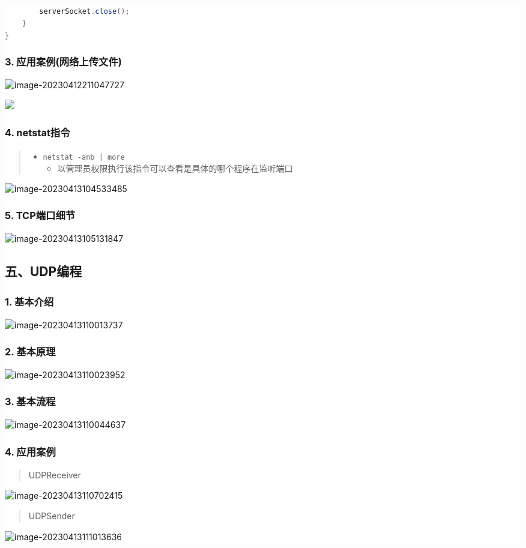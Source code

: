 ```java
        serverSocket.close();
    }
}
```

### 3. 应用案例(网络上传文件)

![image-20230412211047727](https://gitee.com/chen-jiujia/typora-picgo/raw/master/img/202309251646193.png)

![](https://gitee.com/chen-jiujia/typora-picgo/raw/master/img/202309251646194.png)

### 4. netstat指令

> - `netstat -anb | more`
>   - 以管理员权限执行该指令可以查看是具体的哪个程序在监听端口

![image-20230413104533485](https://gitee.com/chen-jiujia/typora-picgo/raw/master/img/202309251646195.png)

### 5. TCP端口细节

![image-20230413105131847](https://gitee.com/chen-jiujia/typora-picgo/raw/master/img/202309251646196.png)

## 五、UDP编程

### 1. 基本介绍

![image-20230413110013737](https://gitee.com/chen-jiujia/typora-picgo/raw/master/img/202309251646197.png)

### 2. 基本原理

![image-20230413110023952](https://gitee.com/chen-jiujia/typora-picgo/raw/master/img/202309251646198.png)

### 3. 基本流程

![image-20230413110044637](https://gitee.com/chen-jiujia/typora-picgo/raw/master/img/202309251646199.png)

### 4. 应用案例

> UDPReceiver

![image-20230413110702415](https://gitee.com/chen-jiujia/typora-picgo/raw/master/img/202309251646200.png)

>  UDPSender

![image-20230413111013636](https://gitee.com/chen-jiujia/typora-picgo/raw/master/img/202309251646201.png)